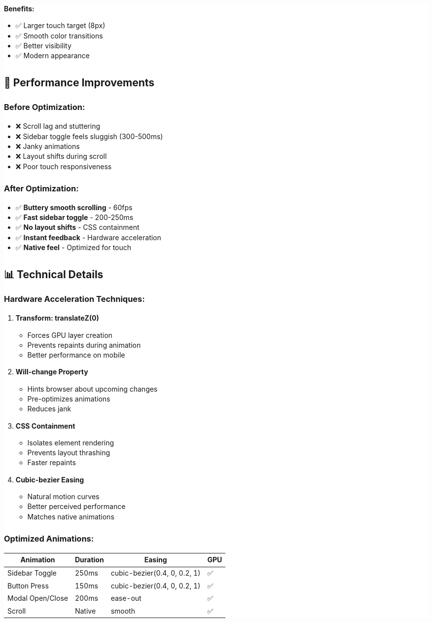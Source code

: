 **Benefits:**
- ✅ Larger touch target (8px)
- ✅ Smooth color transitions
- ✅ Better visibility
- ✅ Modern appearance

## 🚀 Performance Improvements

### Before Optimization:
- ❌ Scroll lag and stuttering
- ❌ Sidebar toggle feels sluggish (300-500ms)
- ❌ Janky animations
- ❌ Layout shifts during scroll
- ❌ Poor touch responsiveness

### After Optimization:
- ✅ **Buttery smooth scrolling** - 60fps
- ✅ **Fast sidebar toggle** - 200-250ms
- ✅ **No layout shifts** - CSS containment
- ✅ **Instant feedback** - Hardware acceleration
- ✅ **Native feel** - Optimized for touch

## 📊 Technical Details

### Hardware Acceleration Techniques:

1. **Transform: translateZ(0)**
   - Forces GPU layer creation
   - Prevents repaints during animation
   - Better performance on mobile

2. **Will-change Property**
   - Hints browser about upcoming changes
   - Pre-optimizes animations
   - Reduces jank

3. **CSS Containment**
   - Isolates element rendering
   - Prevents layout thrashing
   - Faster repaints

4. **Cubic-bezier Easing**
   - Natural motion curves
   - Better perceived performance
   - Matches native animations

### Optimized Animations:

| Animation | Duration | Easing | GPU |
|-----------|----------|--------|-----|
| Sidebar Toggle | 250ms | cubic-bezier(0.4, 0, 0.2, 1) | ✅ |
| Button Press | 150ms | cubic-bezier(0.4, 0, 0.2, 1) | ✅ |
| Modal Open/Close | 200ms | ease-out | ✅ |
| Scroll | Native | smooth | ✅ |

